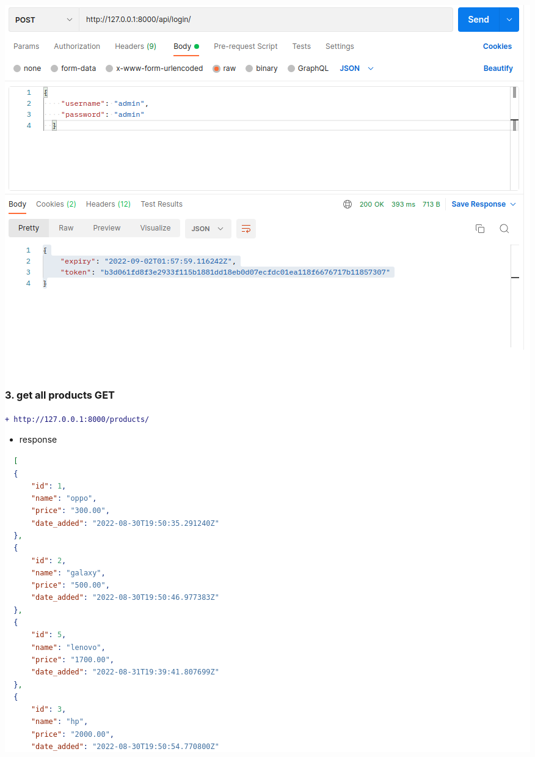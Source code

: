   ![image](photos/2.png)

  
<br>


### 3. get all products GET

 ``` diff 
 + http://127.0.0.1:8000/products/
 ```
-  response
  ```json
    [
    {
        "id": 1,
        "name": "oppo",
        "price": "300.00",
        "date_added": "2022-08-30T19:50:35.291240Z"
    },
    {
        "id": 2,
        "name": "galaxy",
        "price": "500.00",
        "date_added": "2022-08-30T19:50:46.977383Z"
    },
    {
        "id": 5,
        "name": "lenovo",
        "price": "1700.00",
        "date_added": "2022-08-31T19:39:41.807699Z"
    },
    {
        "id": 3,
        "name": "hp",
        "price": "2000.00",
        "date_added": "2022-08-30T19:50:54.770800Z"
  ```